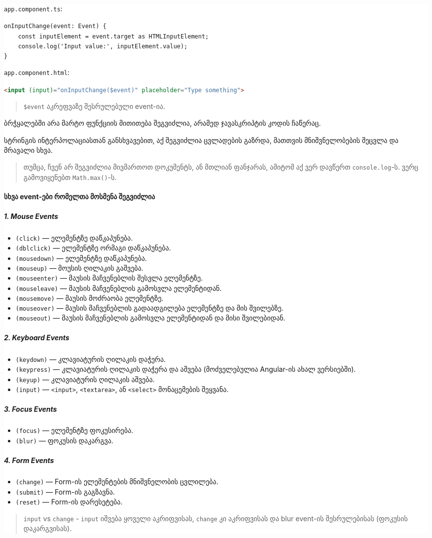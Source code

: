 `app.component.ts`:

```TS
onInputChange(event: Event) {
    const inputElement = event.target as HTMLInputElement;
    console.log('Input value:', inputElement.value);
}
```

`app.component.html`:

```HTML
<input (input)="onInputChange($event)" placeholder="Type something">
```

> `$event` აკრეფვაზე შესრულებული event-ია.

ბრჭყალებში არა მარტო ფუნქციის მითითება შეგვიძლია, არამედ ჯავასკრიპტის კოდის ჩაწერაც.

სტრინგის ინტერპოლაციასთან განსხვავებით, აქ შეგვიძლია ცვლადების გაზრდა, მათთვის მნიშვნელობების შეცვლა და მრავალი სხვა.

> თუმცა, ჩვენ არ შეგვიძლია მივმართოთ დოკუმენტს, ან მთლიან ფანჯარას, ამიტომ აქ ვერ დავწერთ `console.log`-ს. ვერც გამოვიყენებთ `Math.max()`-ს.

#### სხვა event-ები რომელთა მოსმენა შეგვიძლია

##### 1. Mouse Events

- `(click)` — ელემენტზე დაწკაპუნება.
- `(dblclick)` — ელემენტზე ორმაგი დაწკაპუნება.
- `(mousedown)` — ელემენტზე დაწკაპუნება.
- `(mouseup)` — მოუსის ღილაკის გაშვება.
- `(mouseenter)` — მაუსის მაჩვენებლის შესვლა ელემენტზე.
- `(mouseleave)` — მაუსის მაჩვენებლის გამოსვლა ელემენტიდან.
- `(mousemove)` — მაუსის მოძრაობა ელემენტზე.
- `(mouseover)` — მაუსის მაჩვენებლის გადაადგილება ელემენტზე და მის შვილებზე.
- `(mouseout)` — მაუსის მაჩვენებლის გამოსვლა ელემენტიდან და მისი შვილებიდან.

##### 2. Keyboard Events

- `(keydown)` — კლავიატურის ღილაკის დაჭერა.
- `(keypress)` — კლავიატურის ღილაკის დაჭერა და აშვება (მოძველებულია Angular-ის ახალ ვერსიებში).
- `(keyup)` — კლავიატურის ღილაკის აშვება.
- `(input)` — `<input>`, `<textarea>`, ან `<select>` მონაცემების შეყვანა.

##### 3. Focus Events

- `(focus)` — ელემენტზე ფოკუსირება.
- `(blur)` — ფოკუსის დაკარგვა.

##### 4. Form Events

- `(change)` — Form-ის ელემენტების მნიშვნელობის ცვლილება.
- `(submit)` — Form-ის გაგზავნა.
- `(reset)` — Form-ის დარესეტება.

> `input` vs `change` - `input` იშვება ყოველი აკრიფვისას, `change` კი აკრიფვისას და blur event-ის შესრულებისას (ფოკუსის დაკარგვისას).
